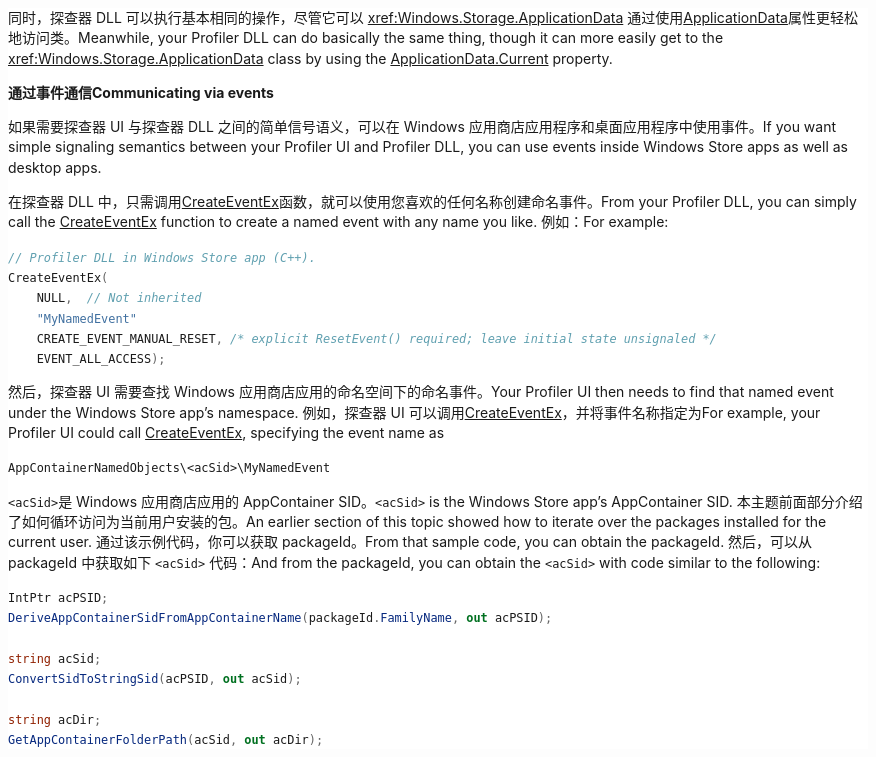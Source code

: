 <span data-ttu-id="a316e-271">同时，探查器 DLL 可以执行基本相同的操作，尽管它可以 <xref:Windows.Storage.ApplicationData> 通过使用[ApplicationData](xref:Windows.Storage.ApplicationData.Current%2A)属性更轻松地访问类。</span><span class="sxs-lookup"><span data-stu-id="a316e-271">Meanwhile, your Profiler DLL can do basically the same thing, though it can more easily get to the <xref:Windows.Storage.ApplicationData> class by using the [ApplicationData.Current](xref:Windows.Storage.ApplicationData.Current%2A) property.</span></span>

<span data-ttu-id="a316e-272">**通过事件通信**</span><span class="sxs-lookup"><span data-stu-id="a316e-272">**Communicating via events**</span></span>

<span data-ttu-id="a316e-273">如果需要探查器 UI 与探查器 DLL 之间的简单信号语义，可以在 Windows 应用商店应用程序和桌面应用程序中使用事件。</span><span class="sxs-lookup"><span data-stu-id="a316e-273">If you want simple signaling semantics between your Profiler UI and Profiler DLL, you can use events inside Windows Store apps as well as desktop apps.</span></span>

<span data-ttu-id="a316e-274">在探查器 DLL 中，只需调用[CreateEventEx](/windows/desktop/api/synchapi/nf-synchapi-createeventexa)函数，就可以使用您喜欢的任何名称创建命名事件。</span><span class="sxs-lookup"><span data-stu-id="a316e-274">From your Profiler DLL, you can simply call the [CreateEventEx](/windows/desktop/api/synchapi/nf-synchapi-createeventexa) function to create a named event with any name you like.</span></span> <span data-ttu-id="a316e-275">例如：</span><span class="sxs-lookup"><span data-stu-id="a316e-275">For example:</span></span>

```cpp
// Profiler DLL in Windows Store app (C++).
CreateEventEx(
    NULL,  // Not inherited
    "MyNamedEvent"
    CREATE_EVENT_MANUAL_RESET, /* explicit ResetEvent() required; leave initial state unsignaled */
    EVENT_ALL_ACCESS);
```

<span data-ttu-id="a316e-276">然后，探查器 UI 需要查找 Windows 应用商店应用的命名空间下的命名事件。</span><span class="sxs-lookup"><span data-stu-id="a316e-276">Your Profiler UI then needs to find that named event under the Windows Store app’s namespace.</span></span> <span data-ttu-id="a316e-277">例如，探查器 UI 可以调用[CreateEventEx](/windows/desktop/api/synchapi/nf-synchapi-createeventexa)，并将事件名称指定为</span><span class="sxs-lookup"><span data-stu-id="a316e-277">For example, your Profiler UI could call [CreateEventEx](/windows/desktop/api/synchapi/nf-synchapi-createeventexa), specifying the event name as</span></span>

`AppContainerNamedObjects\<acSid>\MyNamedEvent`

<span data-ttu-id="a316e-278">`<acSid>`是 Windows 应用商店应用的 AppContainer SID。</span><span class="sxs-lookup"><span data-stu-id="a316e-278">`<acSid>` is the Windows Store app’s AppContainer SID.</span></span> <span data-ttu-id="a316e-279">本主题前面部分介绍了如何循环访问为当前用户安装的包。</span><span class="sxs-lookup"><span data-stu-id="a316e-279">An earlier section of this topic showed how to iterate over the packages installed for the current user.</span></span> <span data-ttu-id="a316e-280">通过该示例代码，你可以获取 packageId。</span><span class="sxs-lookup"><span data-stu-id="a316e-280">From that sample code, you can obtain the packageId.</span></span> <span data-ttu-id="a316e-281">然后，可以从 packageId 中获取如下 `<acSid>` 代码：</span><span class="sxs-lookup"><span data-stu-id="a316e-281">And from the packageId, you can obtain the `<acSid>` with code similar to the following:</span></span>

```csharp
IntPtr acPSID;
DeriveAppContainerSidFromAppContainerName(packageId.FamilyName, out acPSID);

string acSid;
ConvertSidToStringSid(acPSID, out acSid);

string acDir;
GetAppContainerFolderPath(acSid, out acDir);
```

